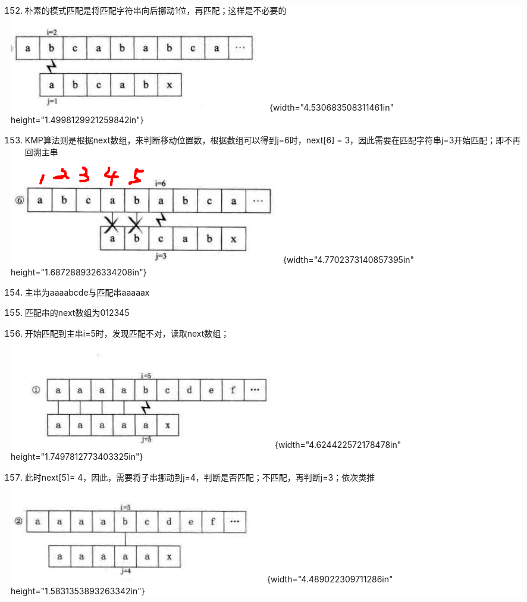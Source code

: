 152. 朴素的模式匹配是将匹配字符串向后挪动1位，再匹配；这样是不必要的

![](media/image38.png){width="4.530683508311461in"
height="1.4998129921259842in"}

153. KMP算法则是根据next数组，来判断移动位置数，根据数组可以得到j=6时，next\[6\]
    = 3，因此需要在匹配字符串j=3开始匹配；即不再回溯主串

![](media/image39.png){width="4.7702373140857395in"
height="1.6872889326334208in"}

154. 主串为aaaabcde与匹配串aaaaax

155. 匹配串的next数组为012345

156. 开始匹配到主串i=5时，发现匹配不对，读取next数组；

![](media/image40.png){width="4.624422572178478in"
height="1.7497812773403325in"}

157. 此时next\[5\]=
    4，因此，需要将子串挪动到j=4，判断是否匹配；不匹配，再判断j=3；依次类推

![](media/image41.png){width="4.489022309711286in"
height="1.5831353893263342in"}
